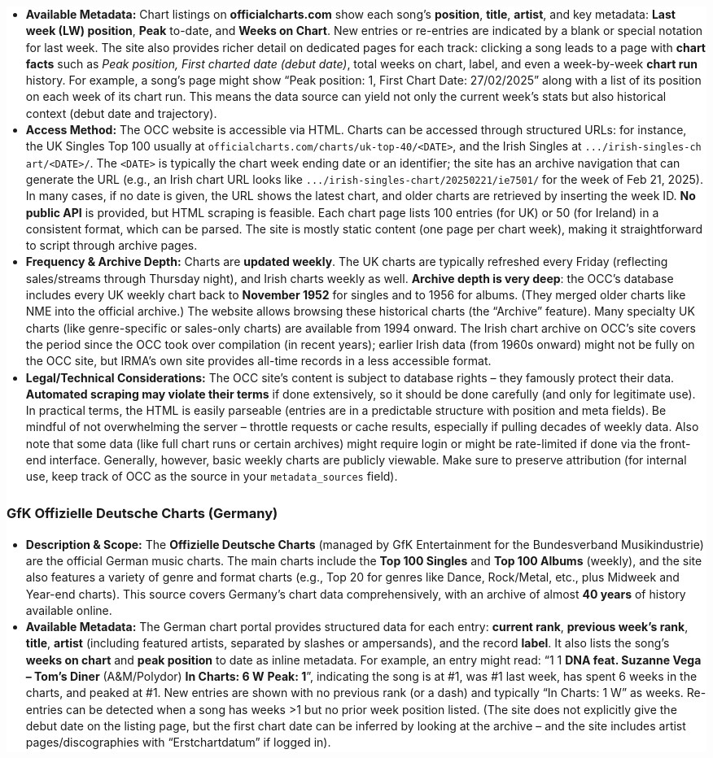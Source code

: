 * **Available Metadata:** Chart listings on **officialcharts.com** show each song’s **position**, **title**, **artist**, and key metadata: **Last week (LW) position**, **Peak** to-date, and **Weeks on Chart**. New entries or re-entries are indicated by a blank or special notation for last week. The site also provides richer detail on dedicated pages for each track: clicking a song leads to a page with **chart facts** such as *Peak position, First charted date (debut date)*, total weeks on chart, label, and even a week-by-week **chart run** history. For example, a song’s page might show “Peak position: 1, First Chart Date: 27/02/2025” along with a list of its position on each week of its chart run. This means the data source can yield not only the current week’s stats but also historical context (debut date and trajectory).
* **Access Method:** The OCC website is accessible via HTML. Charts can be accessed through structured URLs: for instance, the UK Singles Top 100 usually at `officialcharts.com/charts/uk-top-40/<DATE>`, and the Irish Singles at `.../irish-singles-chart/<DATE>/`. The `<DATE>` is typically the chart week ending date or an identifier; the site has an archive navigation that can generate the URL (e.g., an Irish chart URL looks like `.../irish-singles-chart/20250221/ie7501/` for the week of Feb 21, 2025). In many cases, if no date is given, the URL shows the latest chart, and older charts are retrieved by inserting the week ID. **No public API** is provided, but HTML scraping is feasible. Each chart page lists 100 entries (for UK) or 50 (for Ireland) in a consistent format, which can be parsed. The site is mostly static content (one page per chart week), making it straightforward to script through archive pages.
* **Frequency & Archive Depth:** Charts are **updated weekly**. The UK charts are typically refreshed every Friday (reflecting sales/streams through Thursday night), and Irish charts weekly as well. **Archive depth is very deep**: the OCC’s database includes every UK weekly chart back to **November 1952** for singles and to 1956 for albums. (They merged older charts like NME into the official archive.) The website allows browsing these historical charts (the “Archive” feature). Many specialty UK charts (like genre-specific or sales-only charts) are available from 1994 onward. The Irish chart archive on OCC’s site covers the period since the OCC took over compilation (in recent years); earlier Irish data (from 1960s onward) might not be fully on the OCC site, but IRMA’s own site provides all-time records in a less accessible format.
* **Legal/Technical Considerations:** The OCC site’s content is subject to database rights – they famously protect their data. **Automated scraping may violate their terms** if done extensively, so it should be done carefully (and only for legitimate use). In practical terms, the HTML is easily parseable (entries are in a predictable structure with position and meta fields). Be mindful of not overwhelming the server – throttle requests or cache results, especially if pulling decades of weekly data. Also note that some data (like full chart runs or certain archives) might require login or might be rate-limited if done via the front-end interface. Generally, however, basic weekly charts are publicly viewable. Make sure to preserve attribution (for internal use, keep track of OCC as the source in your `metadata_sources` field).

### GfK Offizielle Deutsche Charts (Germany)

* **Description & Scope:** The **Offizielle Deutsche Charts** (managed by GfK Entertainment for the Bundesverband Musikindustrie) are the official German music charts. The main charts include the **Top 100 Singles** and **Top 100 Albums** (weekly), and the site also features a variety of genre and format charts (e.g., Top 20 for genres like Dance, Rock/Metal, etc., plus Midweek and Year-end charts). This source covers Germany’s chart data comprehensively, with an archive of almost **40 years** of history available online.
* **Available Metadata:** The German chart portal provides structured data for each entry: **current rank**, **previous week’s rank**, **title**, **artist** (including featured artists, separated by slashes or ampersands), and the record **label**. It also lists the song’s **weeks on chart** and **peak position** to date as inline metadata. For example, an entry might read: “1 1 **DNA feat. Suzanne Vega – Tom’s Diner** (A\&M/Polydor) **In Charts: 6 W** **Peak: 1**”, indicating the song is at #1, was #1 last week, has spent 6 weeks in the charts, and peaked at #1. New entries are shown with no previous rank (or a dash) and typically “In Charts: 1 W” as weeks. Re-entries can be detected when a song has weeks >1 but no prior week position listed. (The site does not explicitly give the debut date on the listing page, but the first chart date can be inferred by looking at the archive – and the site includes artist pages/discographies with “Erstchartdatum” if logged in).